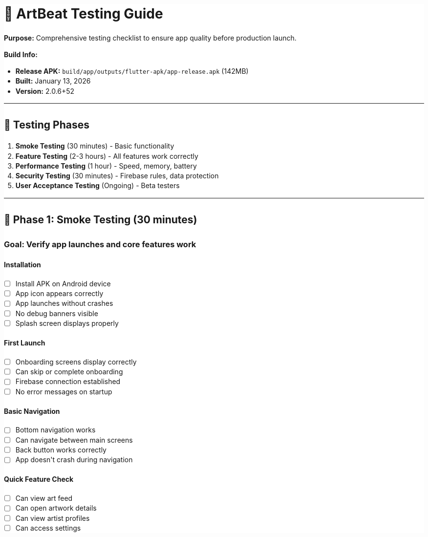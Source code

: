 # 🧪 ArtBeat Testing Guide

**Purpose:** Comprehensive testing checklist to ensure app quality before production launch.

**Build Info:**

- **Release APK:** `build/app/outputs/flutter-apk/app-release.apk` (142MB)
- **Built:** January 13, 2026
- **Version:** 2.0.6+52

---

## 🎯 Testing Phases

1. **Smoke Testing** (30 minutes) - Basic functionality
2. **Feature Testing** (2-3 hours) - All features work correctly
3. **Performance Testing** (1 hour) - Speed, memory, battery
4. **Security Testing** (30 minutes) - Firebase rules, data protection
5. **User Acceptance Testing** (Ongoing) - Beta testers

---

## 📱 Phase 1: Smoke Testing (30 minutes)

### Goal: Verify app launches and core features work

#### Installation

- [ ] Install APK on Android device
- [ ] App icon appears correctly
- [ ] App launches without crashes
- [ ] No debug banners visible
- [ ] Splash screen displays properly

#### First Launch

- [ ] Onboarding screens display correctly
- [ ] Can skip or complete onboarding
- [ ] Firebase connection established
- [ ] No error messages on startup

#### Basic Navigation

- [ ] Bottom navigation works
- [ ] Can navigate between main screens
- [ ] Back button works correctly
- [ ] App doesn't crash during navigation

#### Quick Feature Check

- [ ] Can view art feed
- [ ] Can open artwork details
- [ ] Can view artist profiles
- [ ] Can access settings

